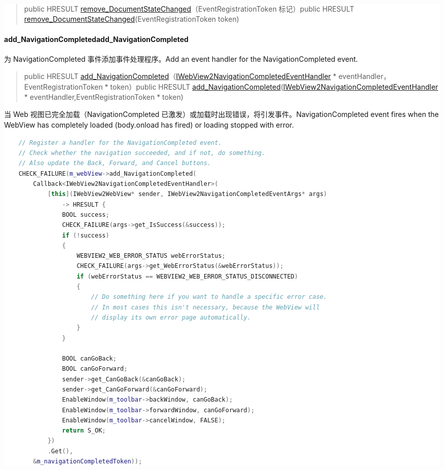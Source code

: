 > <span data-ttu-id="d2c20-340">public HRESULT [remove_DocumentStateChanged](#remove_documentstatechanged)（EventRegistrationToken 标记）</span><span class="sxs-lookup"><span data-stu-id="d2c20-340">public HRESULT [remove_DocumentStateChanged](#remove_documentstatechanged)(EventRegistrationToken token)</span></span>

#### <span data-ttu-id="d2c20-341">add_NavigationCompleted</span><span class="sxs-lookup"><span data-stu-id="d2c20-341">add_NavigationCompleted</span></span> 

<span data-ttu-id="d2c20-342">为 NavigationCompleted 事件添加事件处理程序。</span><span class="sxs-lookup"><span data-stu-id="d2c20-342">Add an event handler for the NavigationCompleted event.</span></span>

> <span data-ttu-id="d2c20-343">public HRESULT [add_NavigationCompleted](#add_navigationcompleted)（[IWebView2NavigationCompletedEventHandler](IWebView2NavigationCompletedEventHandler.md) \* eventHandler，EventRegistrationToken \* token）</span><span class="sxs-lookup"><span data-stu-id="d2c20-343">public HRESULT [add_NavigationCompleted](#add_navigationcompleted)([IWebView2NavigationCompletedEventHandler](IWebView2NavigationCompletedEventHandler.md) \* eventHandler,EventRegistrationToken \* token)</span></span>

<span data-ttu-id="d2c20-344">当 Web 视图已完全加载（NavigationCompleted 已激发）或加载时出现错误，将引发事件。</span><span class="sxs-lookup"><span data-stu-id="d2c20-344">NavigationCompleted event fires when the WebView has completely loaded (body.onload has fired) or loading stopped with error.</span></span>

```cpp
    // Register a handler for the NavigationCompleted event.
    // Check whether the navigation succeeded, and if not, do something.
    // Also update the Back, Forward, and Cancel buttons.
    CHECK_FAILURE(m_webView->add_NavigationCompleted(
        Callback<IWebView2NavigationCompletedEventHandler>(
            [this](IWebView2WebView* sender, IWebView2NavigationCompletedEventArgs* args)
                -> HRESULT {
                BOOL success;
                CHECK_FAILURE(args->get_IsSuccess(&success));
                if (!success)
                {
                    WEBVIEW2_WEB_ERROR_STATUS webErrorStatus;
                    CHECK_FAILURE(args->get_WebErrorStatus(&webErrorStatus));
                    if (webErrorStatus == WEBVIEW2_WEB_ERROR_STATUS_DISCONNECTED)
                    {
                        // Do something here if you want to handle a specific error case.
                        // In most cases this isn't necessary, because the WebView will
                        // display its own error page automatically.
                    }
                }

                BOOL canGoBack;
                BOOL canGoForward;
                sender->get_CanGoBack(&canGoBack);
                sender->get_CanGoForward(&canGoForward);
                EnableWindow(m_toolbar->backWindow, canGoBack);
                EnableWindow(m_toolbar->forwardWindow, canGoForward);
                EnableWindow(m_toolbar->cancelWindow, FALSE);
                return S_OK;
            })
            .Get(),
        &m_navigationCompletedToken));
```

